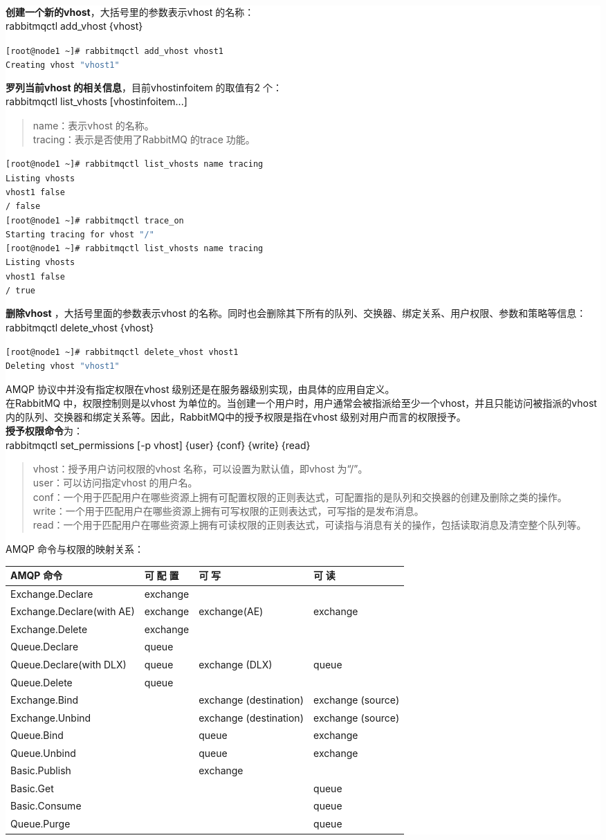 **创建一个新的vhost**，大括号里的参数表示vhost 的名称：  
rabbitmqctl add_vhost {vhost}
```bash
[root@node1 ~]# rabbitmqctl add_vhost vhost1
Creating vhost "vhost1"
```

**罗列当前vhost 的相关信息**，目前vhostinfoitem 的取值有2 个：  
rabbitmqctl list_vhosts [vhostinfoitem...]

> name：表示vhost 的名称。  
tracing：表示是否使用了RabbitMQ 的trace 功能。

```bash
[root@node1 ~]# rabbitmqctl list_vhosts name tracing
Listing vhosts
vhost1 false
/ false
[root@node1 ~]# rabbitmqctl trace_on
Starting tracing for vhost "/"
[root@node1 ~]# rabbitmqctl list_vhosts name tracing
Listing vhosts
vhost1 false
/ true
```

**删除vhost** ，大括号里面的参数表示vhost 的名称。同时也会删除其下所有的队列、交换器、绑定关系、用户权限、参数和策略等信息：  
rabbitmqctl delete_vhost {vhost}

```bash
[root@node1 ~]# rabbitmqctl delete_vhost vhost1
Deleting vhost "vhost1"
```

AMQP 协议中并没有指定权限在vhost 级别还是在服务器级别实现，由具体的应用自定义。  
在RabbitMQ 中，权限控制则是以vhost 为单位的。当创建一个用户时，用户通常会被指派给至少一个vhost，并且只能访问被指派的vhost 内的队列、交换器和绑定关系等。因此，RabbitMQ中的授予权限是指在vhost 级别对用户而言的权限授予。  
**授予权限命令**为：  
rabbitmqctl set_permissions [-p vhost] {user} {conf} {write} {read}
> vhost：授予用户访问权限的vhost 名称，可以设置为默认值，即vhost 为“/”。  
user：可以访问指定vhost 的用户名。  
conf：一个用于匹配用户在哪些资源上拥有可配置权限的正则表达式，可配置指的是队列和交换器的创建及删除之类的操作。  
write：一个用于匹配用户在哪些资源上拥有可写权限的正则表达式，可写指的是发布消息。  
read：一个用于匹配用户在哪些资源上拥有可读权限的正则表达式，可读指与消息有关的操作，包括读取消息及清空整个队列等。  

AMQP 命令与权限的映射关系：

AMQP 命令 | 可 配 置 | 可 写 | 可 读
:---- | :---- | :---- | :----
Exchange.Declare | exchange | |
Exchange.Declare(with AE) | exchange | exchange(AE) | exchange
Exchange.Delete | exchange | |
Queue.Declare | queue | |
Queue.Declare(with DLX) | queue | exchange (DLX) | queue
Queue.Delete | queue | |
Exchange.Bind | | exchange (destination) | exchange (source)
Exchange.Unbind | | exchange (destination) | exchange (source)
Queue.Bind | | queue | exchange
Queue.Unbind | | queue | exchange
Basic.Publish | | exchange |
Basic.Get | | | queue
Basic.Consume | | | queue
Queue.Purge | | | queue
